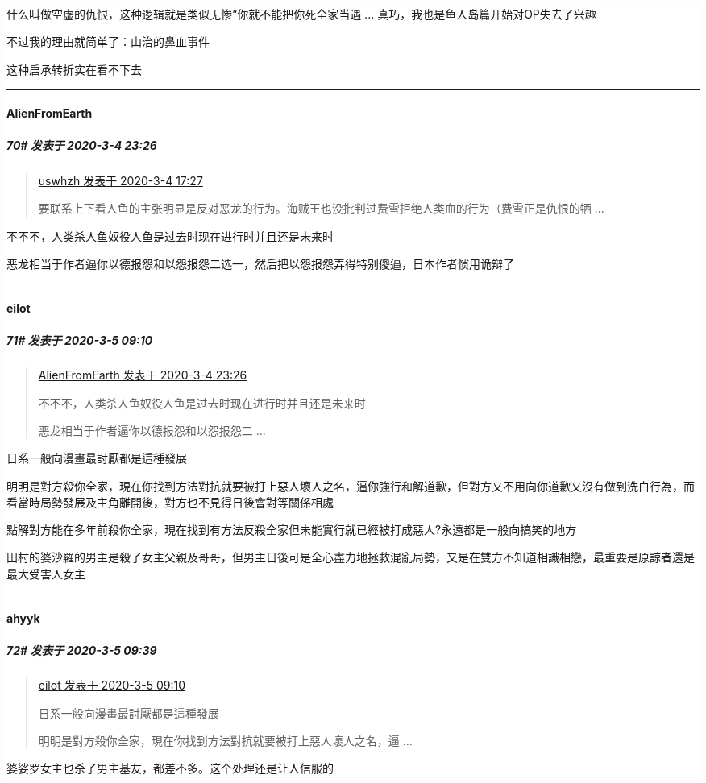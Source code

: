 
什么叫做空虚的仇恨，这种逻辑就是类似无惨“你就不能把你死全家当遇 ...</blockquote>
真巧，我也是鱼人岛篇开始对OP失去了兴趣


不过我的理由就简单了：山治的鼻血事件

这种启承转折实在看不下去


-----

####  AlienFromEarth  
##### 70#       发表于 2020-3-4 23:26


<blockquote><a href="httphttps://bbs.saraba1st.com/2b/forum.php?mod=redirect&amp;goto=findpost&amp;pid=46615340&amp;ptid=1916839" target="_blank">uswhzh 发表于 2020-3-4 17:27</a>

要联系上下看人鱼的主张明显是反对恶龙的行为。海贼王也没批判过费雪拒绝人类血的行为（费雪正是仇恨的牺 ...</blockquote>
不不不，人类杀人鱼奴役人鱼是过去时现在进行时并且还是未来时


恶龙相当于作者逼你以德报怨和以怨报怨二选一，然后把以怨报怨弄得特别傻逼，日本作者惯用诡辩了


-----

####  eilot  
##### 71#       发表于 2020-3-5 09:10


<blockquote><a href="httphttps://bbs.saraba1st.com/2b/forum.php?mod=redirect&amp;goto=findpost&amp;pid=46619198&amp;ptid=1916839" target="_blank">AlienFromEarth 发表于 2020-3-4 23:26</a>

不不不，人类杀人鱼奴役人鱼是过去时现在进行时并且还是未来时


恶龙相当于作者逼你以德报怨和以怨报怨二 ...</blockquote>
日系一般向漫畫最討厭都是這種發展

明明是對方殺你全家，現在你找到方法對抗就要被打上惡人壞人之名，逼你強行和解道歉，但對方又不用向你道歉又沒有做到洗白行為，而看當時局勢發展及主角離開後，對方也不見得日後會對等關係相處

點解對方能在多年前殺你全家，現在找到有方法反殺全家但未能實行就已經被打成惡人?永遠都是一般向搞笑的地方


田村的婆沙羅的男主是殺了女主父親及哥哥，但男主日後可是全心盡力地拯救混亂局勢，又是在雙方不知道相識相戀，最重要是原諒者還是最大受害人女主


-----

####  ahyyk  
##### 72#       发表于 2020-3-5 09:39


<blockquote><a href="httphttps://bbs.saraba1st.com/2b/forum.php?mod=redirect&amp;goto=findpost&amp;pid=46621611&amp;ptid=1916839" target="_blank">eilot 发表于 2020-3-5 09:10</a>

日系一般向漫畫最討厭都是這種發展

明明是對方殺你全家，現在你找到方法對抗就要被打上惡人壞人之名，逼 ...</blockquote>
婆娑罗女主也杀了男主基友，都差不多。这个处理还是让人信服的
